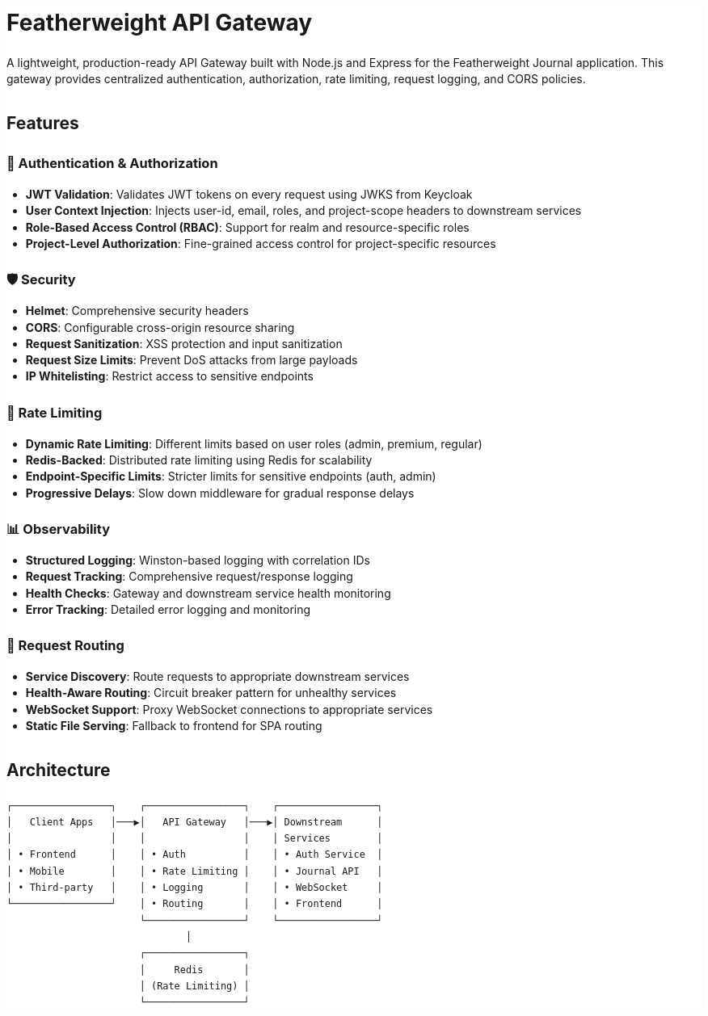 # Featherweight API Gateway

A lightweight, production-ready API Gateway built with Node.js and Express for the Featherweight Journal application. This gateway provides centralized authentication, authorization, rate limiting, request logging, and CORS policies.

## Features

### 🔐 Authentication & Authorization
- **JWT Validation**: Validates JWT tokens on every request using JWKS from Keycloak
- **User Context Injection**: Injects user-id, email, roles, and project-scope headers to downstream services
- **Role-Based Access Control (RBAC)**: Support for realm and resource-specific roles
- **Project-Level Authorization**: Fine-grained access control for project-specific resources

### 🛡️ Security
- **Helmet**: Comprehensive security headers
- **CORS**: Configurable cross-origin resource sharing
- **Request Sanitization**: XSS protection and input sanitization
- **Request Size Limits**: Prevent DoS attacks from large payloads
- **IP Whitelisting**: Restrict access to sensitive endpoints

### 🚦 Rate Limiting
- **Dynamic Rate Limiting**: Different limits based on user roles (admin, premium, regular)
- **Redis-Backed**: Distributed rate limiting using Redis for scalability
- **Endpoint-Specific Limits**: Stricter limits for sensitive endpoints (auth, admin)
- **Progressive Delays**: Slow down middleware for gradual response delays

### 📊 Observability
- **Structured Logging**: Winston-based logging with correlation IDs
- **Request Tracking**: Comprehensive request/response logging
- **Health Checks**: Gateway and downstream service health monitoring
- **Error Tracking**: Detailed error logging and monitoring

### 🔄 Request Routing
- **Service Discovery**: Route requests to appropriate downstream services
- **Health-Aware Routing**: Circuit breaker pattern for unhealthy services
- **WebSocket Support**: Proxy WebSocket connections to appropriate services
- **Static File Serving**: Fallback to frontend for SPA routing

## Architecture

```
┌─────────────────┐    ┌─────────────────┐    ┌─────────────────┐
│   Client Apps   │───▶│   API Gateway   │───▶│ Downstream      │
│                 │    │                 │    │ Services        │
│ • Frontend      │    │ • Auth          │    │ • Auth Service  │
│ • Mobile        │    │ • Rate Limiting │    │ • Journal API   │
│ • Third-party   │    │ • Logging       │    │ • WebSocket     │
└─────────────────┘    │ • Routing       │    │ • Frontend      │
                       └─────────────────┘    └─────────────────┘
                               │
                       ┌─────────────────┐
                       │     Redis       │
                       │ (Rate Limiting) │
                       └─────────────────┘
```
